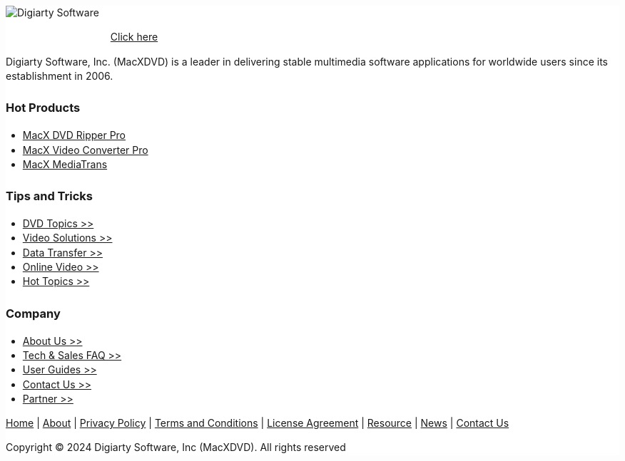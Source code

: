 

![Digiarty Software](https://www.macxdvd.com/mobile/../icon/logo.png) 


<span id="1983475">
					<video width="576" height="240" style="cursor:pointer"
           poster="//a.impactradius-go.com/display-clicktoplayimage/1983475.png"
           onclick="if(!this.playClicked){this.play();this.setAttribute('controls',true);this.playClicked=true;}">
	   <source src="//a.impactradius-go.com/display-ad/22993-1983475">
	   <img src="//a.impactradius-go.com/display-clicktoplayimage/1983475.png" style="border: none; height: 100%; width: 100%; object-fit: contain">
	</video>
	<div style="width:360px;text-align:center"><a href="javascript:window.open(decodeURIComponent('https%3A%2F%2Fhomestyler.sjv.io%2Fc%2F5597632%2F1983475%2F22993'), '_blank');void(0);">Click here</a></div>
</span>
<img height="0" width="0" src="https://imp.pxf.io/i/5597632/1983475/22993" style="position:absolute;visibility:hidden;" border="0" />

Digiarty Software, Inc. (MacXDVD) is a leader in delivering stable multimedia software applications for worldwide users since its establishment in 2006.

### Hot Products

* [MacX DVD Ripper Pro](https://tools.techidaily.com/macxdvd/products/)
* [MacX Video Converter Pro](https://tools.techidaily.com/macxdvd/products/)
* [MacX MediaTrans](https://tools.techidaily.com/macxdvd/products/)

### Tips and Tricks

* [DVD Topics >>](https://tools.techidaily.com/macxdvd/products/)
* [Video Solutions >>](https://tools.techidaily.com/macxdvd/products/)
* [Data Transfer >>](https://tools.techidaily.com/macxdvd/products/)
* [Online Video >>](https://tools.techidaily.com/macxdvd/products/)
* [Hot Topics >>](https://tools.techidaily.com/macxdvd/products/)

### Company

* [About Us >>](https://tools.techidaily.com/macxdvd/products/)
* [Tech & Sales FAQ >>](https://tools.techidaily.com/macxdvd/products/)
* [User Guides >>](https://tools.techidaily.com/macxdvd/products/)
* [Contact Us >>](https://tools.techidaily.com/macxdvd/products/)
* [Partner >>](https://tools.techidaily.com/macxdvd/products/)



[Home](https://tools.techidaily.com/macxdvd/products/) | [About](https://tools.techidaily.com/macxdvd/products/) | [Privacy Policy](https://tools.techidaily.com/macxdvd/products/) | [Terms and Conditions](https://tools.techidaily.com/macxdvd/products/) | [License Agreement](https://tools.techidaily.com/macxdvd/products/) | [Resource](https://tools.techidaily.com/macxdvd/products/) | [News](https://tools.techidaily.com/macxdvd/products/) | [Contact Us](https://tools.techidaily.com/macxdvd/products/)

Copyright © 2024 Digiarty Software, Inc (MacXDVD). All rights reserved
